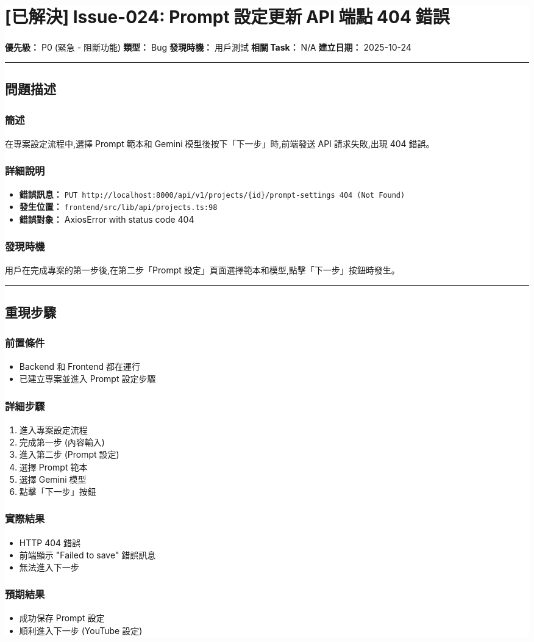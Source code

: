 # [已解決] Issue-024: Prompt 設定更新 API 端點 404 錯誤

**優先級：** P0 (緊急 - 阻斷功能)
**類型：** Bug
**發現時機：** 用戶測試
**相關 Task：** N/A
**建立日期：** 2025-10-24

---

## 問題描述

### 簡述
在專案設定流程中,選擇 Prompt 範本和 Gemini 模型後按下「下一步」時,前端發送 API 請求失敗,出現 404 錯誤。

### 詳細說明
- **錯誤訊息：** `PUT http://localhost:8000/api/v1/projects/{id}/prompt-settings 404 (Not Found)`
- **發生位置：** `frontend/src/lib/api/projects.ts:98`
- **錯誤對象：** AxiosError with status code 404

### 發現時機
用戶在完成專案的第一步後,在第二步「Prompt 設定」頁面選擇範本和模型,點擊「下一步」按鈕時發生。

---

## 重現步驟

### 前置條件
- Backend 和 Frontend 都在運行
- 已建立專案並進入 Prompt 設定步驟

### 詳細步驟
1. 進入專案設定流程
2. 完成第一步 (內容輸入)
3. 進入第二步 (Prompt 設定)
4. 選擇 Prompt 範本
5. 選擇 Gemini 模型
6. 點擊「下一步」按鈕

### 實際結果
- HTTP 404 錯誤
- 前端顯示 "Failed to save" 錯誤訊息
- 無法進入下一步

### 預期結果
- 成功保存 Prompt 設定
- 順利進入下一步 (YouTube 設定)
